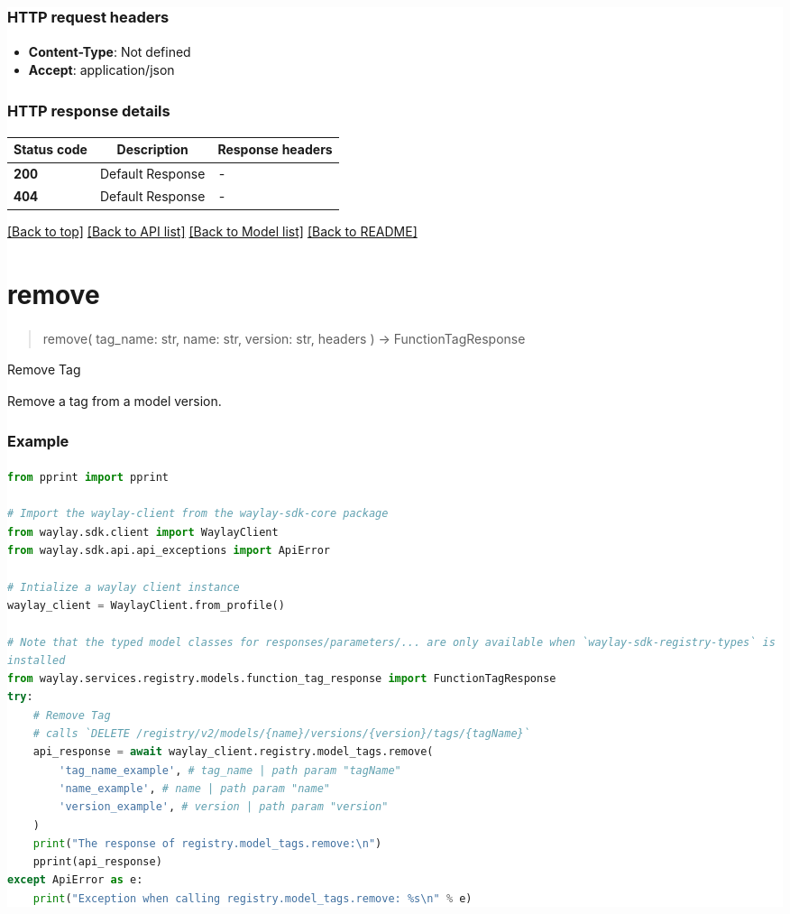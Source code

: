 ### HTTP request headers

 - **Content-Type**: Not defined
 - **Accept**: application/json

### HTTP response details

| Status code | Description | Response headers |
|-------------|-------------|------------------|
**200** | Default Response |  -  |
**404** | Default Response |  -  |

[[Back to top]](#) [[Back to API list]](../README.md#documentation-for-api-endpoints) [[Back to Model list]](../README.md#documentation-for-models) [[Back to README]](../README.md)

# **remove**
> remove(
> tag_name: str,
> name: str,
> version: str,
> headers
> ) -> FunctionTagResponse

Remove Tag

Remove a tag from a model version.

### Example

```python
from pprint import pprint

# Import the waylay-client from the waylay-sdk-core package
from waylay.sdk.client import WaylayClient
from waylay.sdk.api.api_exceptions import ApiError

# Intialize a waylay client instance
waylay_client = WaylayClient.from_profile()

# Note that the typed model classes for responses/parameters/... are only available when `waylay-sdk-registry-types` is installed
from waylay.services.registry.models.function_tag_response import FunctionTagResponse
try:
    # Remove Tag
    # calls `DELETE /registry/v2/models/{name}/versions/{version}/tags/{tagName}`
    api_response = await waylay_client.registry.model_tags.remove(
        'tag_name_example', # tag_name | path param "tagName"
        'name_example', # name | path param "name"
        'version_example', # version | path param "version"
    )
    print("The response of registry.model_tags.remove:\n")
    pprint(api_response)
except ApiError as e:
    print("Exception when calling registry.model_tags.remove: %s\n" % e)
```
